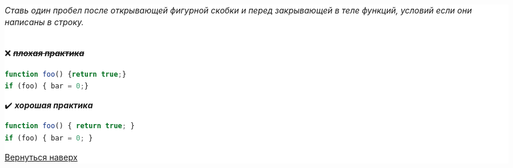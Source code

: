 ###### Ставь один пробел после открывающей фигурной скобки и перед закрывающей в теле функций, условий если они написаны в строку.
:x: ***~~плохая практика~~***
``` js
function foo() {return true;}
if (foo) { bar = 0;}
``` 
:heavy_check_mark: ***хорошая практика***
``` js
function foo() { return true; }
if (foo) { bar = 0; }
``` 
[Вернуться наверх](#link)
